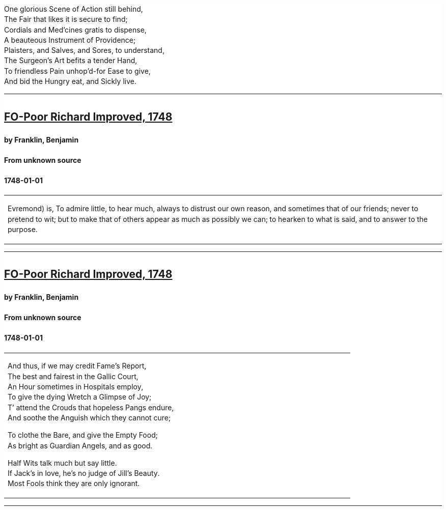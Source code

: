   
One glorious Scene of Action still behind,  
The Fair that likes it is secure to find;  
Cordials and Med’cines gratis to dispense,  
A beauteous Instrument of Providence;  
Plaisters, and Salves, and Sores, to understand,  
The Surgeon’s Art befits a tender Hand,  
To friendless Pain unhop’d-for Ease to give,  
And bid the Hungry eat, and Sickly live.
</td></tr></table>

---

## [FO-Poor Richard Improved, 1748](https://founders.archives.gov/documents/Franklin/01-03-02-0103)

#### by Franklin, Benjamin

#### From unknown source

#### 1748-01-01

<table style="width: 100%;"><tr><td style="width: 50%">

Evremond) is, To admire little, to hear much, always to distrust our own reason, and sometimes that of our friends; never to pretend to wit; but to make that of others appear as much as possibly we can; to hearken to what is said, and to answer to the purpose.
</td></tr></table>

---

## [FO-Poor Richard Improved, 1748](https://founders.archives.gov/documents/Franklin/01-03-02-0103)

#### by Franklin, Benjamin

#### From unknown source

#### 1748-01-01

<table style="width: 100%;"><tr><td style="width: 50%">

  
  
And thus, if we may credit Fame’s Report,  
The best and fairest in the Gallic Court,  
An Hour sometimes in Hospitals employ,  
To give the dying Wretch a Glimpse of Joy;  
T’ attend the Crouds that hopeless Pangs endure,  
And soothe the Anguish which they cannot cure;  
  
To clothe the Bare, and give the Empty Food;  
As bright as Guardian Angels, and as good.  
  
Half Wits talk much but say little.  
If Jack’s in love, he’s no judge of Jill’s Beauty.  
Most Fools think they are only ignorant.
</td></tr></table>

---